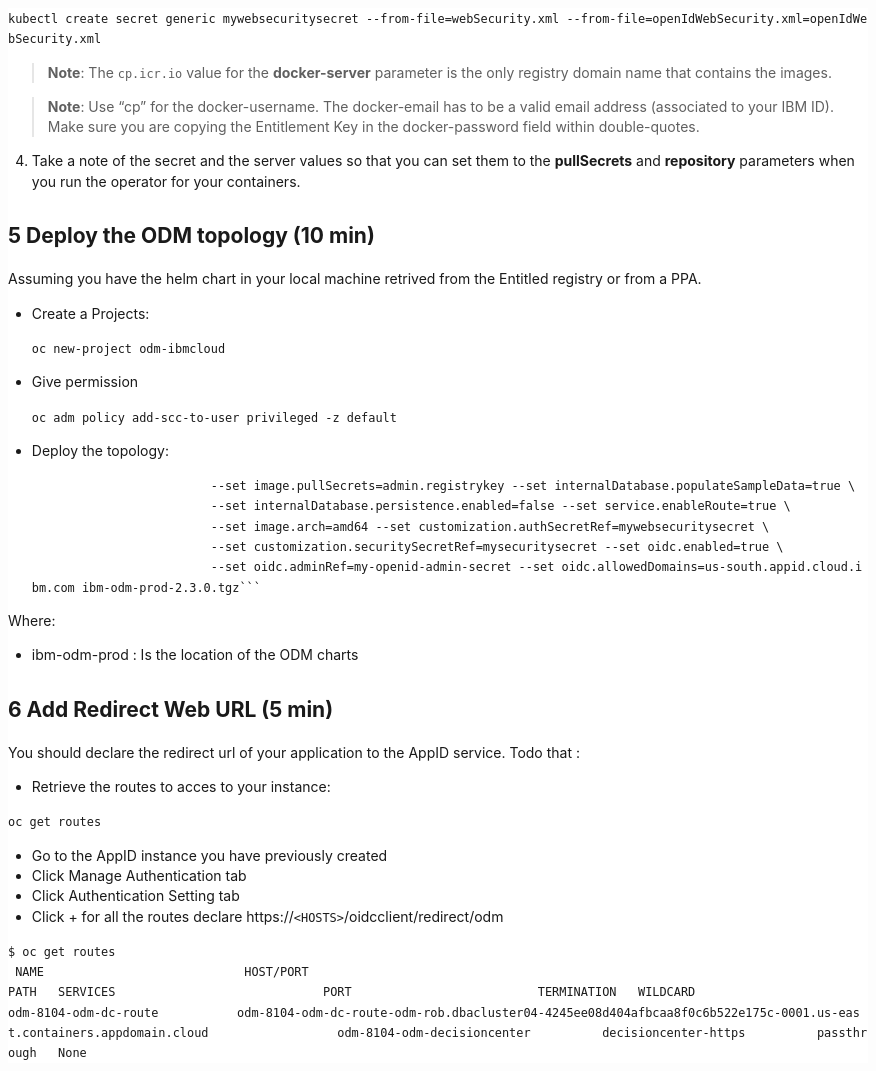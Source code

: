  ```kubectl create secret generic mywebsecuritysecret --from-file=webSecurity.xml --from-file=openIdWebSecurity.xml=openIdWebSecurity.xml```

   > **Note**: The `cp.icr.io` value for the **docker-server** parameter is the only registry domain name that contains the images.
   
   > **Note**: Use “cp” for the docker-username. The docker-email has to be a valid email address (associated to your IBM ID). Make sure you are copying the Entitlement Key in the docker-password field within double-quotes.

4. Take a note of the secret and the server values so that you can set them to the **pullSecrets** and **repository** parameters when you run the operator for your containers.


## 5 Deploy the ODM topology (10 min)

Assuming you have the helm chart in your local machine retrived from the Entitled registry or from a PPA.

- Create a Projects: 

  ```oc new-project odm-ibmcloud```

- Give permission

  ```oc adm policy add-scc-to-user privileged -z default```

- Deploy the topology:

  ```helm install odm-8104 --set image.tag=8.10.4.0 --set image.repository=cp.icr.io/cp/cp4a/odm \
                           --set image.pullSecrets=admin.registrykey --set internalDatabase.populateSampleData=true \
                           --set internalDatabase.persistence.enabled=false --set service.enableRoute=true \
                           --set image.arch=amd64 --set customization.authSecretRef=mywebsecuritysecret \
                           --set customization.securitySecretRef=mysecuritysecret --set oidc.enabled=true \
                           --set oidc.adminRef=my-openid-admin-secret --set oidc.allowedDomains=us-south.appid.cloud.ibm.com ibm-odm-prod-2.3.0.tgz```

Where:
- ibm-odm-prod : Is the location of the ODM charts

## 6 Add Redirect Web URL (5 min)

You should declare the redirect url of your application to the AppID service. Todo that : 

- Retrieve the routes to acces to your instance:

```oc get routes```

- Go to the AppID instance you have previously created
- Click Manage Authentication tab
- Click Authentication Setting tab
- Click + for all the routes declare https://`<HOSTS>`/oidcclient/redirect/odm
  
```Exemple:
$ oc get routes
 NAME                            HOST/PORT                                                                                                                     PATH   SERVICES                             PORT                          TERMINATION   WILDCARD
odm-8104-odm-dc-route           odm-8104-odm-dc-route-odm-rob.dbacluster04-4245ee08d404afbcaa8f0c6b522e175c-0001.us-east.containers.appdomain.cloud                  odm-8104-odm-decisioncenter          decisioncenter-https          passthrough   None
 ```